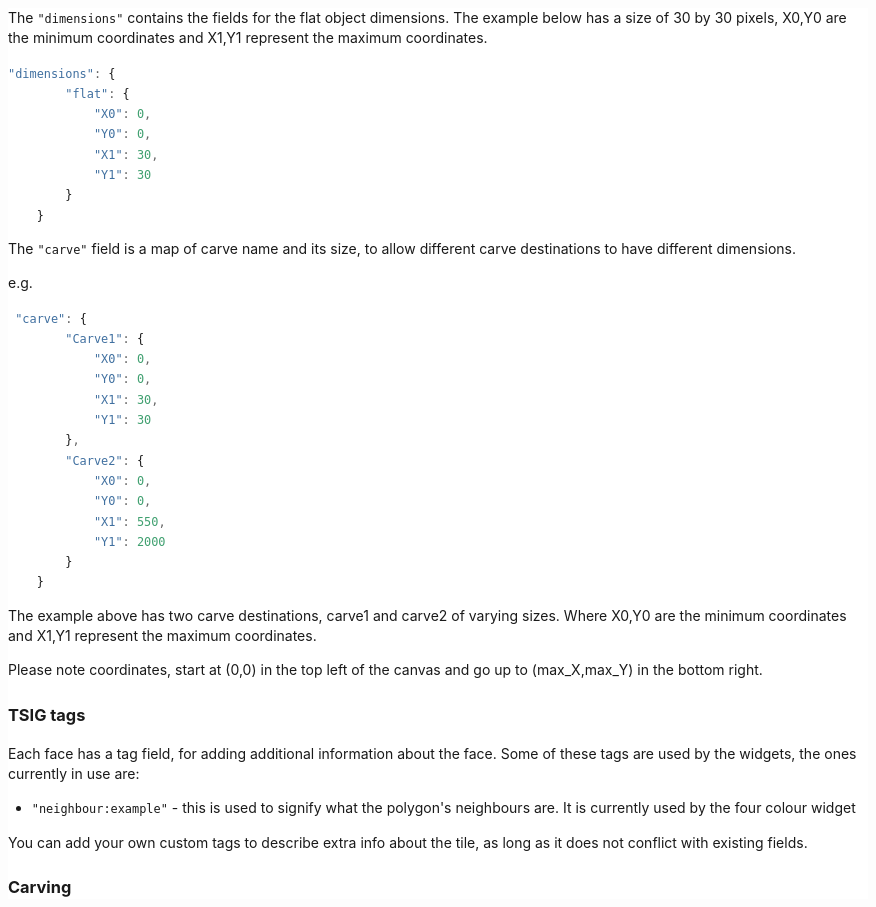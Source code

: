 The `"dimensions"` contains the fields for the flat object dimensions.
The example below has a size of 30 by 30 pixels, X0,Y0 are the minimum coordinates
and X1,Y1 represent the maximum coordinates.

```javascript
"dimensions": {
        "flat": {
            "X0": 0,
            "Y0": 0,
            "X1": 30,
            "Y1": 30
        }
    }
```

The `"carve"` field is a map of carve name and its size, to allow
different carve destinations to have different dimensions.

e.g.

```javascript
 "carve": {
        "Carve1": {
            "X0": 0,
            "Y0": 0,
            "X1": 30,
            "Y1": 30
        },
        "Carve2": {
            "X0": 0,
            "Y0": 0,
            "X1": 550,
            "Y1": 2000
        }
    }
```

The example above has two carve destinations, carve1 and carve2 of varying sizes.
Where X0,Y0 are the minimum coordinates
and X1,Y1 represent the maximum coordinates.

Please note coordinates, start at (0,0) in the top left of the canvas
and go up to (max_X,max_Y) in the bottom right.

### TSIG tags

Each face has a tag field, for adding additional information about the face.
Some of these tags are used by the widgets, the ones currently in use are:

- `"neighbour:example"` - this is used to signify what the polygon's neighbours are. It is currently used by the four colour widget

You can add your own custom tags to describe extra info about the tile, as long
as it does not conflict with existing fields.

### Carving

